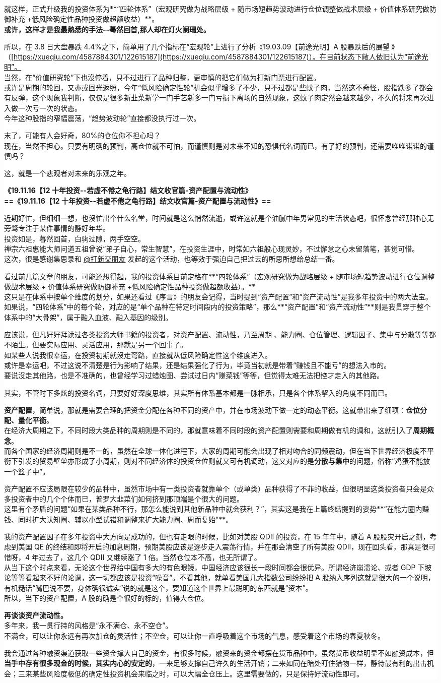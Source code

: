 就这样，正式升级我的投资体系为**“四轮体系”（宏观研究做为战略层级 + 随市场短趋势波动进行仓位调整做战术层级 + 价值体系研究做防御补充 +低风险确定性品种投资做超额收益）**。  
**或许，这样才是我最熟悉的手法--蓦然回首,那人却在灯火阑珊处。**  
  
所以，在 3.8 日大盘暴跌 4.4%之下，简单用了几个指标在“宏观轮”上进行了分析《19.03.09【前途光明】A 股暴跌后的展望 》（[https://xueqiu.com/4587884301/122615187](https://xueqiu.com/4587884301/122615187)）。在目前状态下敝人依旧认为“前途光明”。  
当然，在“价值研究轮”下也沒停着，只不过进行了品种归整，更审慎的把它们做为打新门票进行配置。  
或许是周期的轮回，又亦或回光返照，今年“低风险确定性轮”机会似乎增多了不少，只不过都是些蚊子肉，当然这不奇怪，股指跌多了都会有反弹，这个现象我判断，仅仅是很多新韭菜新学一门手艺新多一门亏损下离场的自然现象，这蚊子肉定然会越来越少，不久的将来再次进入做一次亏一次的状态。  
今年这种股指的窄幅震荡，“趋势波动轮”直接都没执行过一次。  
  
末了，可能有人会好奇，80%的仓位你不担心吗？  
现在，当然不担心。只要有明确的预判，高仓位就不可怕，而谨慎则是对未来不知的恐惧代名词而已，有了好的预判，还需要唯唯诺诺的谨慎吗？  
  
这，就是一个悲观者对未来的乐观之年。  
  
**《19.11.16【12 十年投资--若虚不倦之龟行路】结文收官篇-资产配置与流动性》**  
**\==《19.11.16【12 十年投资--若虚不倦之龟行路】结文收官篇-资产配置与流动性》==**  
  
近期好忙，但细细一想，也沒忙出个什么名堂，时间就是这么悄然流逝，或许这就是个油腻中年男常见的生活状态吧，很怀念曾经那种心无旁骛专注于某件事情的静好年华。  
投资如是，暮然回首，白驹过隙，两手空空。  
禅宗六祖惠能大师问道五祖曾说“弟子自心，常生智慧”，在投资生涯中，时常如六祖般心现灵妙，不过懈怠之心未留落笔，甚觉可惜。  
这次，很是感谢集思录和 [@打新交朋友](https://www.jisilu.cn/people/%E6%89%93%E6%96%B0%E4%BA%A4%E6%9C%8B%E5%8F%8B) 发起的这个活动，也等效于强迫自己把过去的所思所想给总结一番。  
  
看过前几篇文章的朋友，可能还想得起，我的投资体系目前定格在**“四轮体系”（宏观研究做为战略层级 + 随市场短趋势波动进行仓位调整做战术层级 + 价值体系研究做防御补充 +低风险确定性品种投资做超额收益）。**  
这只是在体系中按单个维度的划分，如果还看过《序言》的朋友会记得，当时提到“资产配置”和“资产流动性”是我多年投资中的两大法宝。  
如果说，“四轮体系”中的每个轮，对应的是“单个品种在特定时间段内的投资策略”，那么**“资产配置”和“资产流动性”**则是我贯穿于整个体系中的“大骨架”，属于融入血液、融入基因的级别。  
  
应该说，但凡好好拜读过各类投资大师书籍的投资者，对资产配置、流动性，乃至周期 、能力圈、仓位管理、逻辑因子、集中与分散等等都不陌生。但要实际应用、灵活应用，那就是另一个回事了。  
如某些人说我很幸运，在投资初期就沒走弯路，直接就从低风险确定性这个维度进入。  
或许是幸运吧，不过这说不清楚是行为影响了结果，还是结果强化了行为，毕竟当初就是带着“赚钱且不能亏”的想法入市的。  
要说沒走其他路，也是不准确的，也曾经学习过蜡烛图、尝试过日内“赚菜钱”等等，但觉得太难无法把控才走入的其他路。  
  
其实，不管时下多炫的投资名词，只要好好深度思维，其实所有体系基本都是一脉相承，只是各个体系挈入的角度不同而已。  
  
**资产配置**，简单说，那就是需要合理的把资金分配在各种不同的资产中，并在市场波动下做一定的动态平衡。这就带出来了细项：**仓位分配、量化平衡**。  
在经济大周期之下，不同时段大类品种的周期则是不同的，那就意味着不同时段的资产配置则需要和周期做有机的调和，这就引入了**周期概念**。  
而各个国家的经济周期则是不一的，虽然在全球一体化进程下，大家的周期可能会出现了相对吻合的同频震动，但在当下世界经济极度不平衡下引发的贸易壁垒亦形成了小周期，则对不同经济体的投资仓位则就又可有机调动，这又对应的是**分散与集中**的问题，俗称“鸡蛋不能放一个篮子中”。  
  
资产配置不应该局限在较少的品种中，虽然市场中有一类投资者就靠单个（或单类）品种获得了不菲的收益，但很明显这类投资者只会是众多投资者中的几个个体而已，普罗大韭菜们如何挤到那顶端是个很大的问题。  
这里有个矛盾的问题“如果在某类品种不行，那怎么能说到其他新品种中就会获利？”，其实这是我在上篇终结提到的姿势**“在能力圈内赚钱、同时扩大认知圈、辅以小型试错和调整来扩大能力圈、周而复始”**。  
  
我的资产配置因子在多年投资中大方向是成功的，但也有走眼的时候，比如对美股 QDII 的投资，在 15 年年中，随着 A 股股灾开启之刻，考虑到美国 QE 的终结和即将开启的加息周期，预期美股应该是逐步走入震荡行情，并在那会清空了所有美股 QDII，现在回头看，那真是很可惜呀，4 年过去了，这几个 QDII 又继续涨了 1 倍。当然仓位本不高，也无所谓了。  
从当下这个时点来看，无论这个世界给中国有多大的有色眼镜，中国经济应该很长一段时间都会很优异。所谓经济崩溃论、或者 GDP 下坡论等等看起来不好的论调，这一切都应该是投资“噪音”。不看其他，就单看美国几大指数公司纷纷把 A 股纳入序列这就是很大的一个说明，有机糙话“嘴巴说不要，身体确很诚实”说的就是这个，要知道这个世界上最聪明的东西就是“资本”。  
所以，当下的资产配置，A 股的确是个很好的标的，值得大仓位。  
  
**再谈谈资产流动性。**  
多年来，我一贯行持的风格是“永不满仓、永不空仓”。  
不满仓，可以让你永远有再次加仓的灵活性；不空仓，可以让你一直呼吸着这个市场的气息，感受着这个市场的春夏秋冬。  
  
我会通过各种融资渠道获取一些资金撑大自己的资金，有很多时候，融资来的资金都摆在货币品种中，虽然货币收益明显不如融资成本，但**当手中存有很多现金的时候，其实内心的安定的**，一来足够支撑自己许久的生活开销；二来如同在暗处盯住猎物一样，静待最有利的出击机会；三来某些风险度极低的确定性投资机会来临之时，可以大幅全仓压上。这里需要做的，只是保持好流动性即可。  
  